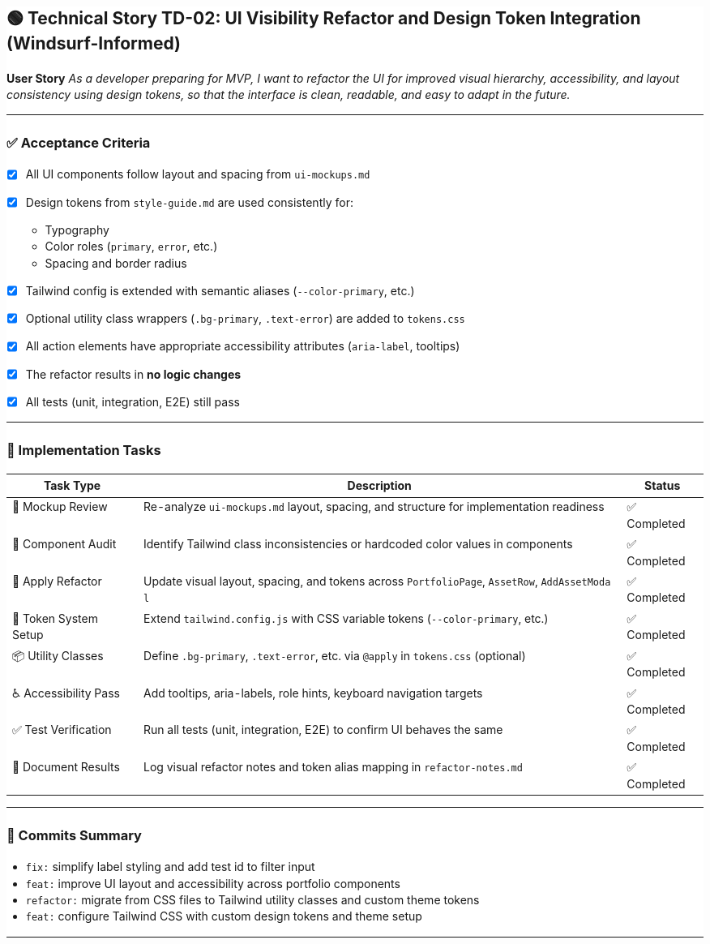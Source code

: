 ## 🟢 Technical Story TD-02: UI Visibility Refactor and Design Token Integration (Windsurf-Informed)

**User Story**
_As a developer preparing for MVP,_
_I want to refactor the UI for improved visual hierarchy, accessibility, and layout consistency using design tokens,_
_so that the interface is clean, readable, and easy to adapt in the future._

---

### ✅ Acceptance Criteria

- [x] All UI components follow layout and spacing from `ui-mockups.md`
- [x] Design tokens from `style-guide.md` are used consistently for:

  - Typography
  - Color roles (`primary`, `error`, etc.)
  - Spacing and border radius

- [x] Tailwind config is extended with semantic aliases (`--color-primary`, etc.)
- [x] Optional utility class wrappers (`.bg-primary`, `.text-error`) are added to `tokens.css`
- [x] All action elements have appropriate accessibility attributes (`aria-label`, tooltips)
- [x] The refactor results in **no logic changes**
- [x] All tests (unit, integration, E2E) still pass

---

### 🔧 Implementation Tasks

| Task Type             | Description                                                                                   | Status       |
| --------------------- | --------------------------------------------------------------------------------------------- | ------------ |
| 🧠 Mockup Review      | Re-analyze `ui-mockups.md` layout, spacing, and structure for implementation readiness        | ✅ Completed |
| 📐 Component Audit    | Identify Tailwind class inconsistencies or hardcoded color values in components               | ✅ Completed |
| 🎨 Apply Refactor     | Update visual layout, spacing, and tokens across `PortfolioPage`, `AssetRow`, `AddAssetModal` | ✅ Completed |
| 🧩 Token System Setup | Extend `tailwind.config.js` with CSS variable tokens (`--color-primary`, etc.)                | ✅ Completed |
| 📦 Utility Classes    | Define `.bg-primary`, `.text-error`, etc. via `@apply` in `tokens.css` (optional)             | ✅ Completed |
| ♿ Accessibility Pass | Add tooltips, aria-labels, role hints, keyboard navigation targets                            | ✅ Completed |
| ✅ Test Verification  | Run all tests (unit, integration, E2E) to confirm UI behaves the same                         | ✅ Completed |
| 📄 Document Results   | Log visual refactor notes and token alias mapping in `refactor-notes.md`                      | ✅ Completed |

---

### 📝 Commits Summary

- `fix:` simplify label styling and add test id to filter input
- `feat:` improve UI layout and accessibility across portfolio components
- `refactor:` migrate from CSS files to Tailwind utility classes and custom theme tokens
- `feat:` configure Tailwind CSS with custom design tokens and theme setup

---